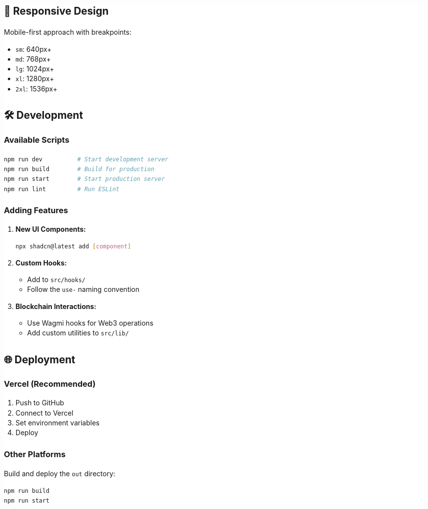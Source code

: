 ## 📱 Responsive Design

Mobile-first approach with breakpoints:
- `sm`: 640px+
- `md`: 768px+
- `lg`: 1024px+
- `xl`: 1280px+
- `2xl`: 1536px+

## 🛠️ Development

### Available Scripts

```bash
npm run dev          # Start development server
npm run build        # Build for production
npm run start        # Start production server
npm run lint         # Run ESLint
```

### Adding Features

1. **New UI Components:**
   ```bash
   npx shadcn@latest add [component]
   ```

2. **Custom Hooks:**
   - Add to `src/hooks/`
   - Follow the `use-` naming convention

3. **Blockchain Interactions:**
   - Use Wagmi hooks for Web3 operations
   - Add custom utilities to `src/lib/`

## 🌐 Deployment

### Vercel (Recommended)

1. Push to GitHub
2. Connect to Vercel
3. Set environment variables
4. Deploy

### Other Platforms

Build and deploy the `out` directory:
```bash
npm run build
npm run start
```
